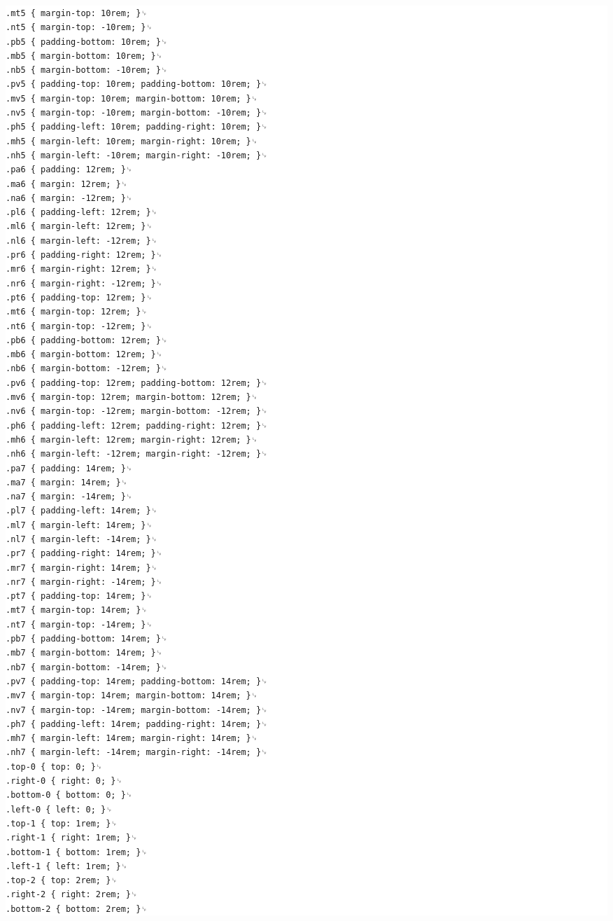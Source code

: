     .mt5 { margin-top: 10rem; }␊
    .nt5 { margin-top: -10rem; }␊
    .pb5 { padding-bottom: 10rem; }␊
    .mb5 { margin-bottom: 10rem; }␊
    .nb5 { margin-bottom: -10rem; }␊
    .pv5 { padding-top: 10rem; padding-bottom: 10rem; }␊
    .mv5 { margin-top: 10rem; margin-bottom: 10rem; }␊
    .nv5 { margin-top: -10rem; margin-bottom: -10rem; }␊
    .ph5 { padding-left: 10rem; padding-right: 10rem; }␊
    .mh5 { margin-left: 10rem; margin-right: 10rem; }␊
    .nh5 { margin-left: -10rem; margin-right: -10rem; }␊
    .pa6 { padding: 12rem; }␊
    .ma6 { margin: 12rem; }␊
    .na6 { margin: -12rem; }␊
    .pl6 { padding-left: 12rem; }␊
    .ml6 { margin-left: 12rem; }␊
    .nl6 { margin-left: -12rem; }␊
    .pr6 { padding-right: 12rem; }␊
    .mr6 { margin-right: 12rem; }␊
    .nr6 { margin-right: -12rem; }␊
    .pt6 { padding-top: 12rem; }␊
    .mt6 { margin-top: 12rem; }␊
    .nt6 { margin-top: -12rem; }␊
    .pb6 { padding-bottom: 12rem; }␊
    .mb6 { margin-bottom: 12rem; }␊
    .nb6 { margin-bottom: -12rem; }␊
    .pv6 { padding-top: 12rem; padding-bottom: 12rem; }␊
    .mv6 { margin-top: 12rem; margin-bottom: 12rem; }␊
    .nv6 { margin-top: -12rem; margin-bottom: -12rem; }␊
    .ph6 { padding-left: 12rem; padding-right: 12rem; }␊
    .mh6 { margin-left: 12rem; margin-right: 12rem; }␊
    .nh6 { margin-left: -12rem; margin-right: -12rem; }␊
    .pa7 { padding: 14rem; }␊
    .ma7 { margin: 14rem; }␊
    .na7 { margin: -14rem; }␊
    .pl7 { padding-left: 14rem; }␊
    .ml7 { margin-left: 14rem; }␊
    .nl7 { margin-left: -14rem; }␊
    .pr7 { padding-right: 14rem; }␊
    .mr7 { margin-right: 14rem; }␊
    .nr7 { margin-right: -14rem; }␊
    .pt7 { padding-top: 14rem; }␊
    .mt7 { margin-top: 14rem; }␊
    .nt7 { margin-top: -14rem; }␊
    .pb7 { padding-bottom: 14rem; }␊
    .mb7 { margin-bottom: 14rem; }␊
    .nb7 { margin-bottom: -14rem; }␊
    .pv7 { padding-top: 14rem; padding-bottom: 14rem; }␊
    .mv7 { margin-top: 14rem; margin-bottom: 14rem; }␊
    .nv7 { margin-top: -14rem; margin-bottom: -14rem; }␊
    .ph7 { padding-left: 14rem; padding-right: 14rem; }␊
    .mh7 { margin-left: 14rem; margin-right: 14rem; }␊
    .nh7 { margin-left: -14rem; margin-right: -14rem; }␊
    .top-0 { top: 0; }␊
    .right-0 { right: 0; }␊
    .bottom-0 { bottom: 0; }␊
    .left-0 { left: 0; }␊
    .top-1 { top: 1rem; }␊
    .right-1 { right: 1rem; }␊
    .bottom-1 { bottom: 1rem; }␊
    .left-1 { left: 1rem; }␊
    .top-2 { top: 2rem; }␊
    .right-2 { right: 2rem; }␊
    .bottom-2 { bottom: 2rem; }␊
